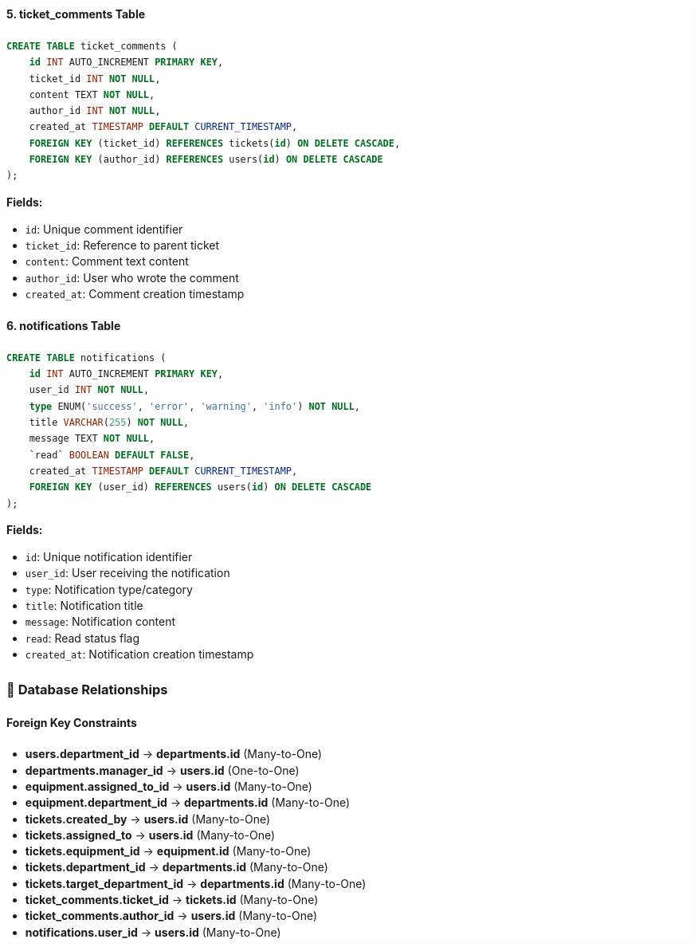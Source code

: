 #### 5. **ticket_comments** Table
```sql
CREATE TABLE ticket_comments (
    id INT AUTO_INCREMENT PRIMARY KEY,
    ticket_id INT NOT NULL,
    content TEXT NOT NULL,
    author_id INT NOT NULL,
    created_at TIMESTAMP DEFAULT CURRENT_TIMESTAMP,
    FOREIGN KEY (ticket_id) REFERENCES tickets(id) ON DELETE CASCADE,
    FOREIGN KEY (author_id) REFERENCES users(id) ON DELETE CASCADE
);
```

**Fields:**
- `id`: Unique comment identifier
- `ticket_id`: Reference to parent ticket
- `content`: Comment text content
- `author_id`: User who wrote the comment
- `created_at`: Comment creation timestamp

#### 6. **notifications** Table
```sql
CREATE TABLE notifications (
    id INT AUTO_INCREMENT PRIMARY KEY,
    user_id INT NOT NULL,
    type ENUM('success', 'error', 'warning', 'info') NOT NULL,
    title VARCHAR(255) NOT NULL,
    message TEXT NOT NULL,
    `read` BOOLEAN DEFAULT FALSE,
    created_at TIMESTAMP DEFAULT CURRENT_TIMESTAMP,
    FOREIGN KEY (user_id) REFERENCES users(id) ON DELETE CASCADE
);
```

**Fields:**
- `id`: Unique notification identifier
- `user_id`: User receiving the notification
- `type`: Notification type/category
- `title`: Notification title
- `message`: Notification content
- `read`: Read status flag
- `created_at`: Notification creation timestamp

### 🔗 **Database Relationships**

#### Foreign Key Constraints
- **users.department_id** → **departments.id** (Many-to-One)
- **departments.manager_id** → **users.id** (One-to-One)
- **equipment.assigned_to_id** → **users.id** (Many-to-One)
- **equipment.department_id** → **departments.id** (Many-to-One)
- **tickets.created_by** → **users.id** (Many-to-One)
- **tickets.assigned_to** → **users.id** (Many-to-One)
- **tickets.equipment_id** → **equipment.id** (Many-to-One)
- **tickets.department_id** → **departments.id** (Many-to-One)
- **tickets.target_department_id** → **departments.id** (Many-to-One)
- **ticket_comments.ticket_id** → **tickets.id** (Many-to-One)
- **ticket_comments.author_id** → **users.id** (Many-to-One)
- **notifications.user_id** → **users.id** (Many-to-One)
